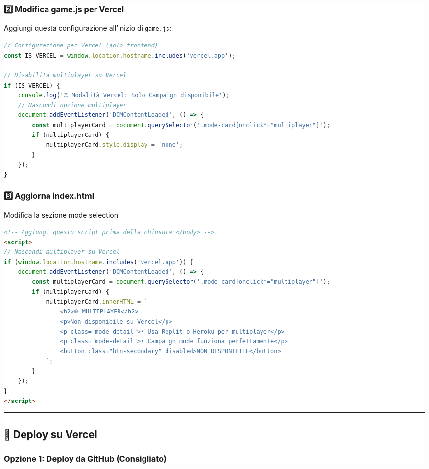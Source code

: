 
### 2️⃣ **Modifica game.js per Vercel**

Aggiungi questa configurazione all'inizio di `game.js`:

```javascript
// Configurazione per Vercel (solo frontend)
const IS_VERCEL = window.location.hostname.includes('vercel.app');

// Disabilita multiplayer su Vercel
if (IS_VERCEL) {
    console.log('🌐 Modalità Vercel: Solo Campaign disponibile');
    // Nascondi opzione multiplayer
    document.addEventListener('DOMContentLoaded', () => {
        const multiplayerCard = document.querySelector('.mode-card[onclick*="multiplayer"]');
        if (multiplayerCard) {
            multiplayerCard.style.display = 'none';
        }
    });
}
```

### 3️⃣ **Aggiorna index.html**

Modifica la sezione mode selection:

```html
<!-- Aggiungi questo script prima della chiusura </body> -->
<script>
// Nascondi multiplayer su Vercel
if (window.location.hostname.includes('vercel.app')) {
    document.addEventListener('DOMContentLoaded', () => {
        const multiplayerCard = document.querySelector('.mode-card[onclick*="multiplayer"]');
        if (multiplayerCard) {
            multiplayerCard.innerHTML = `
                <h2>🌐 MULTIPLAYER</h2>
                <p>Non disponibile su Vercel</p>
                <p class="mode-detail">• Usa Replit o Heroku per multiplayer</p>
                <p class="mode-detail">• Campaign mode funziona perfettamente</p>
                <button class="btn-secondary" disabled>NON DISPONIBILE</button>
            `;
        }
    });
}
</script>
```

---

## 🚀 **Deploy su Vercel**

### Opzione 1: Deploy da GitHub (Consigliato)
